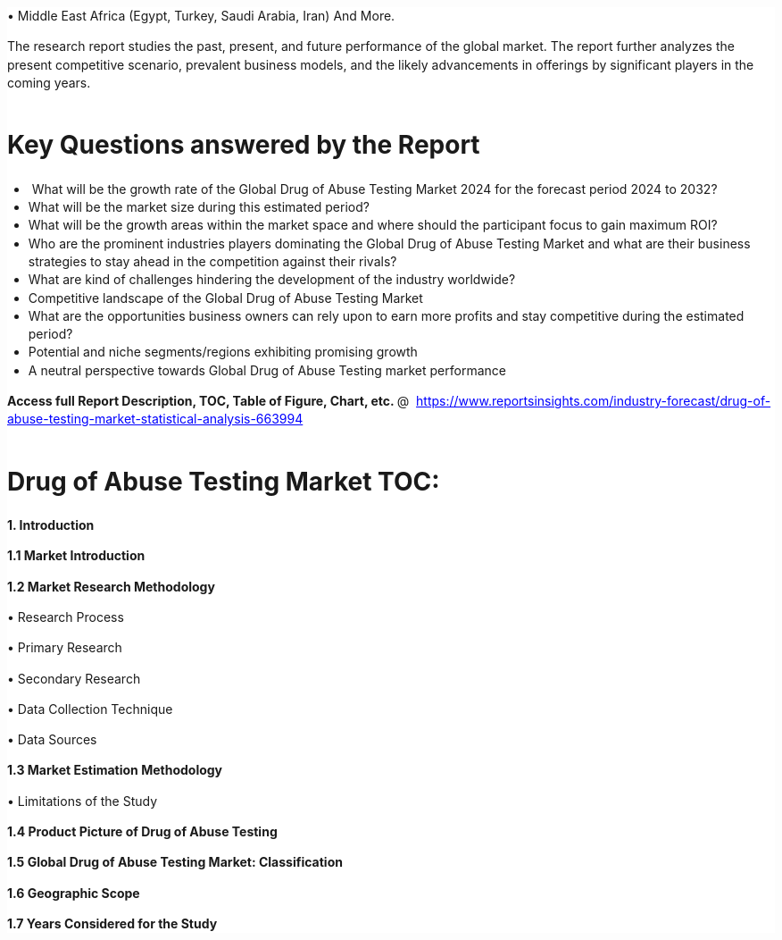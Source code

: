 • Middle East Africa (Egypt, Turkey, Saudi Arabia, Iran) And More.

The research report studies the past, present, and future performance of the global market. The report further analyzes the present competitive scenario, prevalent business models, and the likely advancements in offerings by significant players in the coming years.

# <strong>Key Questions answered by the Report</strong>
<ul>
  <li> What will be the growth rate of the Global Drug of Abuse Testing Market 2024 for the forecast period 2024 to 2032?</li>
  <li>What will be the market size during this estimated period?</li>
  <li>What will be the growth areas within the market space and where should the participant focus to gain maximum ROI?</li>
  <li>Who are the prominent industries players dominating the Global Drug of Abuse Testing Market and what are their business strategies to stay ahead in the competition against their rivals?</li>
  <li>What are kind of challenges hindering the development of the industry worldwide?</li>
  <li>Competitive landscape of the Global Drug of Abuse Testing Market</li>
  <li>What are the opportunities business owners can rely upon to earn more profits and stay competitive during the estimated period?</li>
  <li>Potential and niche segments/regions exhibiting promising growth</li>
  <li>A neutral perspective towards Global Drug of Abuse Testing market performance</li>
</ul>
<strong>Access full Report Description, TOC, Table of Figure, Chart, etc. </strong>@  <a href=https://www.reportsinsights.com/industry-forecast/drug-of-abuse-testing-market-statistical-analysis-663994 style=color:#0000ff;>https://www.reportsinsights.com/industry-forecast/drug-of-abuse-testing-market-statistical-analysis-663994</a></font>

# <strong>Drug of Abuse Testing Market TOC:</strong>

<strong>1. Introduction</strong>

<strong>1.1 Market Introduction</strong>

<strong>1.2 Market Research Methodology</strong>

• Research Process

• Primary Research

• Secondary Research

• Data Collection Technique

• Data Sources

<strong>1.3 Market Estimation Methodology</strong>

• Limitations of the Study

<strong>1.4 Product Picture of Drug of Abuse Testing</strong>

<strong>1.5 Global Drug of Abuse Testing Market: Classification</strong>

<strong>1.6 Geographic Scope</strong>

<strong>1.7 Years Considered for the Study</strong>
